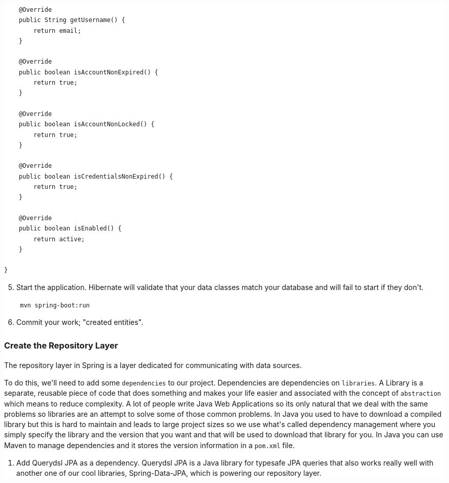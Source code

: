   ```text
       @Override
       public String getUsername() {
           return email;
       }
   
       @Override
       public boolean isAccountNonExpired() {
           return true;
       }
   
       @Override
       public boolean isAccountNonLocked() {
           return true;
       }
   
       @Override
       public boolean isCredentialsNonExpired() {
           return true;
       }
   
       @Override
       public boolean isEnabled() {
           return active;
       }
   
   }
   ```

5. Start the application. Hibernate will validate that your data classes match your database and will fail to start if they don't.

   ```text
    mvn spring-boot:run
   ```

6. Commit your work; "created entities".

### Create the Repository Layer

The repository layer in Spring is a layer dedicated for communicating with data sources.

To do this, we'll need to add some `dependencies` to our project. Dependencies are dependencies on `libraries`. A Library is a separate, reusable piece of code that does something and makes your life easier and associated with the concept of `abstraction` which means to reduce complexity. A lot of people write Java Web Applications so its only natural that we deal with the same problems so libraries are an attempt to solve some of those common problems. In Java you used to have to download a compiled library but this is hard to maintain and leads to large project sizes so we use what's called dependency management where you simply specify the library and the version that you want and that will be used to download that library for you. In Java you can use Maven to manage dependencies and it stores the version information in a `pom.xml` file.

1. Add Querydsl JPA as a dependency. Querydsl JPA is a Java library for typesafe JPA queries that also works really well with another one of our cool libraries, Spring-Data-JPA, which is powering our repository layer.
